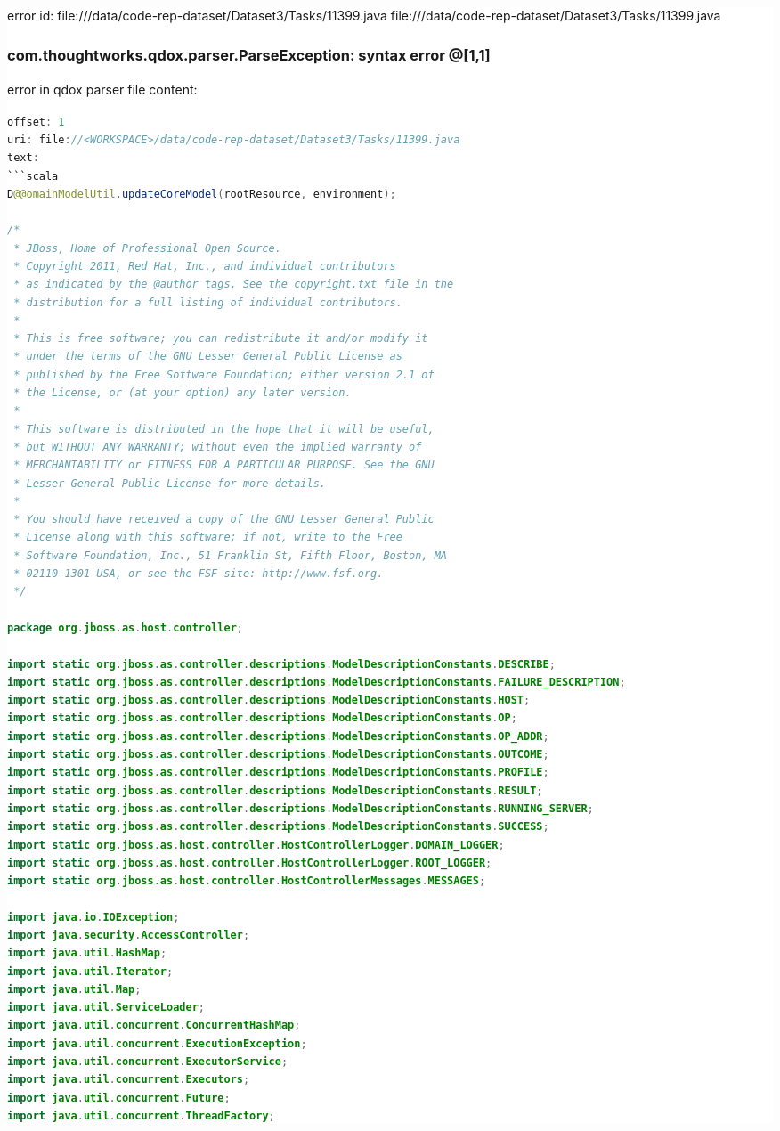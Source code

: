 error id: file://<WORKSPACE>/data/code-rep-dataset/Dataset3/Tasks/11399.java
file://<WORKSPACE>/data/code-rep-dataset/Dataset3/Tasks/11399.java
### com.thoughtworks.qdox.parser.ParseException: syntax error @[1,1]

error in qdox parser
file content:
```java
offset: 1
uri: file://<WORKSPACE>/data/code-rep-dataset/Dataset3/Tasks/11399.java
text:
```scala
D@@omainModelUtil.updateCoreModel(rootResource, environment);

/*
 * JBoss, Home of Professional Open Source.
 * Copyright 2011, Red Hat, Inc., and individual contributors
 * as indicated by the @author tags. See the copyright.txt file in the
 * distribution for a full listing of individual contributors.
 *
 * This is free software; you can redistribute it and/or modify it
 * under the terms of the GNU Lesser General Public License as
 * published by the Free Software Foundation; either version 2.1 of
 * the License, or (at your option) any later version.
 *
 * This software is distributed in the hope that it will be useful,
 * but WITHOUT ANY WARRANTY; without even the implied warranty of
 * MERCHANTABILITY or FITNESS FOR A PARTICULAR PURPOSE. See the GNU
 * Lesser General Public License for more details.
 *
 * You should have received a copy of the GNU Lesser General Public
 * License along with this software; if not, write to the Free
 * Software Foundation, Inc., 51 Franklin St, Fifth Floor, Boston, MA
 * 02110-1301 USA, or see the FSF site: http://www.fsf.org.
 */

package org.jboss.as.host.controller;

import static org.jboss.as.controller.descriptions.ModelDescriptionConstants.DESCRIBE;
import static org.jboss.as.controller.descriptions.ModelDescriptionConstants.FAILURE_DESCRIPTION;
import static org.jboss.as.controller.descriptions.ModelDescriptionConstants.HOST;
import static org.jboss.as.controller.descriptions.ModelDescriptionConstants.OP;
import static org.jboss.as.controller.descriptions.ModelDescriptionConstants.OP_ADDR;
import static org.jboss.as.controller.descriptions.ModelDescriptionConstants.OUTCOME;
import static org.jboss.as.controller.descriptions.ModelDescriptionConstants.PROFILE;
import static org.jboss.as.controller.descriptions.ModelDescriptionConstants.RESULT;
import static org.jboss.as.controller.descriptions.ModelDescriptionConstants.RUNNING_SERVER;
import static org.jboss.as.controller.descriptions.ModelDescriptionConstants.SUCCESS;
import static org.jboss.as.host.controller.HostControllerLogger.DOMAIN_LOGGER;
import static org.jboss.as.host.controller.HostControllerLogger.ROOT_LOGGER;
import static org.jboss.as.host.controller.HostControllerMessages.MESSAGES;

import java.io.IOException;
import java.security.AccessController;
import java.util.HashMap;
import java.util.Iterator;
import java.util.Map;
import java.util.ServiceLoader;
import java.util.concurrent.ConcurrentHashMap;
import java.util.concurrent.ExecutionException;
import java.util.concurrent.ExecutorService;
import java.util.concurrent.Executors;
import java.util.concurrent.Future;
import java.util.concurrent.ThreadFactory;
```